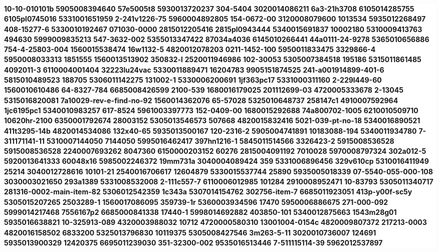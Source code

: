 **10-10-010101b**    **5905008394640**    **57e5005t8**    **5930013720237**    **304-5404**    **3020014086211**
**6a3-21h3708**    **6105014285755**    **6105pl0745016**    **5331001651959**    **2-241v1226-75**    **5960004892805**
**154-0672-00**    **3120008079600**    **1013534**    **5935012268497**    **408-15277-6**    **5330010192467**
**071030-0000**    **2815012205416**    **2815pl0943444**    **5340015691837**    **10002180**    **5310009413763**
**494630**    **5999009835213**    **547-3632-002**    **5355013347422**    **87034a4036**    **6145010266441**
**44a0111-24-9278**    **5365010656886**    **754-4-25803-004**    **1560015538474**    **16w1132-5**    **4820012078203**
**0211-1452-100**    **5950011833475**    **3329866-4**    **5950008033313**    **1851555**    **1560013513902**
**350832-l**    **2520011946986**    **102-30053**    **5305007384518**    **195186**    **5315011861485**
**4092011-3**    **6110004001404**    **32223lu24vac**    **5330011889471**    **16204783**    **9905151874525**
**241-a001914899-401-6**    **5815010489523**    **188705**    **5306011142275**    **131002-1**    **5330006200691**
**1jf363pc17**    **5331000311160**    **2-229l449-60**    **1560010610486**    **64-8327-784**    **6685008426599**
**2100-539**    **1680016179025**    **201112699-03**    **4720005333678**    **2-13045**    **5315016820081**
**7a10029-rev-e-find-no-92**    **1560014362076**    **65-57028**    **5325010648737**    **258147c1**    **4910007592964**
**1jc6195pc1**    **5340010983257**    **617-8524**    **5961003397773**    **152-0409-00**    **1680015292688**
**74a800702-1005**    **6210010509710**    **10620hr-2100**    **6350001792674**    **28003152**    **5305013546573**
**507668**    **4820015832416**    **5021-039-pt-no-18**    **5340016890521**    **411t3295-14b**    **4820014534086**
**132x40-65**    **5935013500167**    **120-2316-2**    **5905004741891**    **10183088-194**    **5340011934780**
**7-311171141-11**    **5310007144050**    **7144050**    **5995016462417**    **397hn1216-1**    **5845011514566**
**3326423-2**    **5915008536528**    **5915008536528**    **2240007693262**    **8047360**    **6150000203152**
**60276**    **2815004091192**    **7010028**    **5970008797324**    **302a012-5**    **5920013641333**
**60048x16**    **5985002246372**    **19mm731a**    **3040004089424**    **359**    **5331006896456**
**329v610cp**    **5310016411949**    **25214**    **3040012728616**    **10101-21**    **2540016706617**
**12604879**    **5330015537744**    **25890**    **5935005018339**    **07-5540-055-000-108**    **3030003021650**
**293a1389**    **5331008532008**    **2-111c557-7**    **6110006012985**    **101284**    **2910008952471**
**10-83793**    **5305011340717**    **281316-0002-main-item-82**    **5306012542359**    **1c343a**    **5307014154762**
**302756-item-7**    **6685011923051**    **413p-y00f-sc5y**    **5305015207265**    **2503289-1**    **1560017086095**
**359739-1r**    **5360003934596**    **17470**    **5950006886675**    **271-000-092**    **5999014217468**
**7556167p2**    **6685000841338**    **17440-1**    **5998014692882**    **403850-101**    **5340012875663**
**1543m28g01**    **5935016638821**    **10-325913-089**    **4320003988032**    **10712**    **4720000580310**
**13001004-0154c**    **4820009807372**    **217213-0003**    **4820016158502**    **6833200**    **5325013796830**
**10119375**    **5305008427546**    **3m263-5-11**    **3020010736007**    **124691**    **5935013900329**
**12420375**    **6695011239030**    **351-32300-002**    **9535016513446**    **7-511115114-39**    **5962012537897**